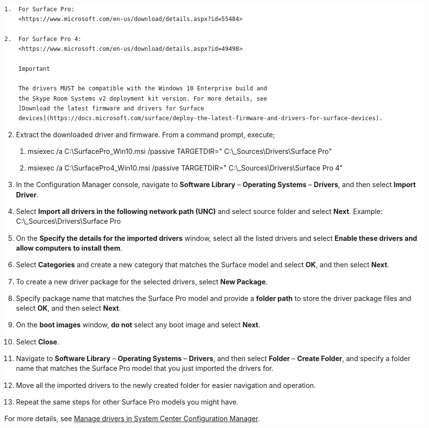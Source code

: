     1.  For Surface Pro:
        <https://www.microsoft.com/en-us/download/details.aspx?id=55484>

    2.  For Surface Pro 4:
        <https://www.microsoft.com/en-us/download/details.aspx?id=49498>

        Important

        The drivers MUST be compatible with the Windows 10 Enterprise build and
        the Skype Room Systems v2 deployment kit version. For more details, see
        [Download the latest firmware and drivers for Surface
        devices](https://docs.microsoft.com/surface/deploy-the-latest-firmware-and-drivers-for-surface-devices).

2.  Extract the downloaded driver and firmware. From a command prompt, execute;

    1.  msiexec /a C:\\SurfacePro_Win10.msi /passive TARGETDIR="
        C:\\_Sources\\Drivers\\Surface Pro"

    2.  msiexec /a C:\\SurfacePro4_Win10.msi /passive TARGETDIR="
        C:\\_Sources\\Drivers\\Surface Pro 4"

3.  In the Configuration Manager console, navigate to **Software Library** –
    **Operating Systems** – **Drivers**, and then select **Import Driver**.

4.  Select **Import all drivers in the following network path (UNC)** and select
    source folder and select **Next**. Example: C:\\_Sources\\Drivers\\Surface
    Pro

5.  On the **Specify the details for the imported drivers** window, select all
    the listed drivers and select **Enable these drivers and allow computers to
    install them**.

6.  Select **Categories** and create a new category that matches the Surface
    model and select **OK**, and then select **Next**.

7.  To create a new driver package for the selected drivers, select **New
    Package**.

8.  Specify package name that matches the Surface Pro model and provide a
    **folder path** to store the driver package files and select **OK**, and
    then select **Next**.

9.  On the **boot images** window, **do not** select any boot image and select
    **Next**.

10. Select **Close**.

11. Navigate to **Software Library** – **Operating Systems** – **Drivers**, and
    then select **Folder** – **Create Folder**, and specify a folder name that
    matches the Surface Pro model that you just imported the drivers for.

12. Move all the imported drivers to the newly created folder for easier
    navigation and operation.

13. Repeat the same steps for other Surface Pro models you might have.

For more details, see [Manage drivers in System Center Configuration
Manager](https://docs.microsoft.com/sccm/osd/get-started/manage-drivers).
